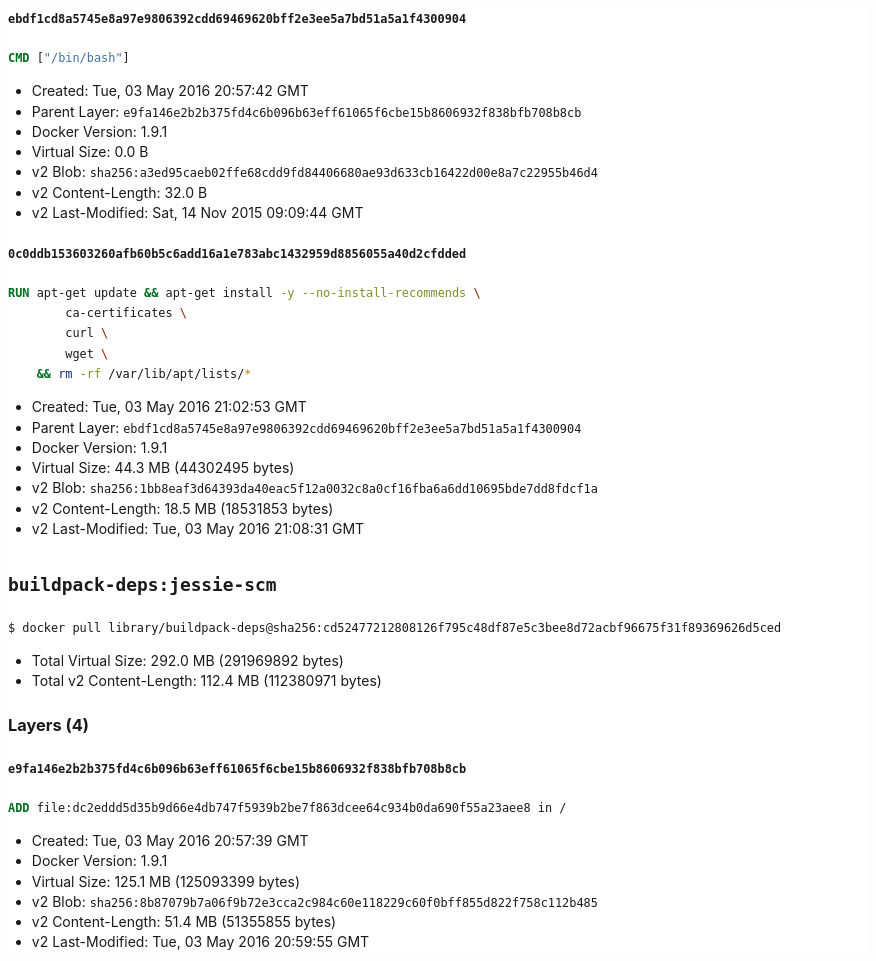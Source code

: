#### `ebdf1cd8a5745e8a97e9806392cdd69469620bff2e3ee5a7bd51a5a1f4300904`

```dockerfile
CMD ["/bin/bash"]
```

-	Created: Tue, 03 May 2016 20:57:42 GMT
-	Parent Layer: `e9fa146e2b2b375fd4c6b096b63eff61065f6cbe15b8606932f838bfb708b8cb`
-	Docker Version: 1.9.1
-	Virtual Size: 0.0 B
-	v2 Blob: `sha256:a3ed95caeb02ffe68cdd9fd84406680ae93d633cb16422d00e8a7c22955b46d4`
-	v2 Content-Length: 32.0 B
-	v2 Last-Modified: Sat, 14 Nov 2015 09:09:44 GMT

#### `0c0ddb153603260afb60b5c6add16a1e783abc1432959d8856055a40d2cfdded`

```dockerfile
RUN apt-get update && apt-get install -y --no-install-recommends \
		ca-certificates \
		curl \
		wget \
	&& rm -rf /var/lib/apt/lists/*
```

-	Created: Tue, 03 May 2016 21:02:53 GMT
-	Parent Layer: `ebdf1cd8a5745e8a97e9806392cdd69469620bff2e3ee5a7bd51a5a1f4300904`
-	Docker Version: 1.9.1
-	Virtual Size: 44.3 MB (44302495 bytes)
-	v2 Blob: `sha256:1bb8eaf3d64393da40eac5f12a0032c8a0cf16fba6a6dd10695bde7dd8fdcf1a`
-	v2 Content-Length: 18.5 MB (18531853 bytes)
-	v2 Last-Modified: Tue, 03 May 2016 21:08:31 GMT

## `buildpack-deps:jessie-scm`

```console
$ docker pull library/buildpack-deps@sha256:cd52477212808126f795c48df87e5c3bee8d72acbf96675f31f89369626d5ced
```

-	Total Virtual Size: 292.0 MB (291969892 bytes)
-	Total v2 Content-Length: 112.4 MB (112380971 bytes)

### Layers (4)

#### `e9fa146e2b2b375fd4c6b096b63eff61065f6cbe15b8606932f838bfb708b8cb`

```dockerfile
ADD file:dc2eddd5d35b9d66e4db747f5939b2be7f863dcee64c934b0da690f55a23aee8 in /
```

-	Created: Tue, 03 May 2016 20:57:39 GMT
-	Docker Version: 1.9.1
-	Virtual Size: 125.1 MB (125093399 bytes)
-	v2 Blob: `sha256:8b87079b7a06f9b72e3cca2c984c60e118229c60f0bff855d822f758c112b485`
-	v2 Content-Length: 51.4 MB (51355855 bytes)
-	v2 Last-Modified: Tue, 03 May 2016 20:59:55 GMT
